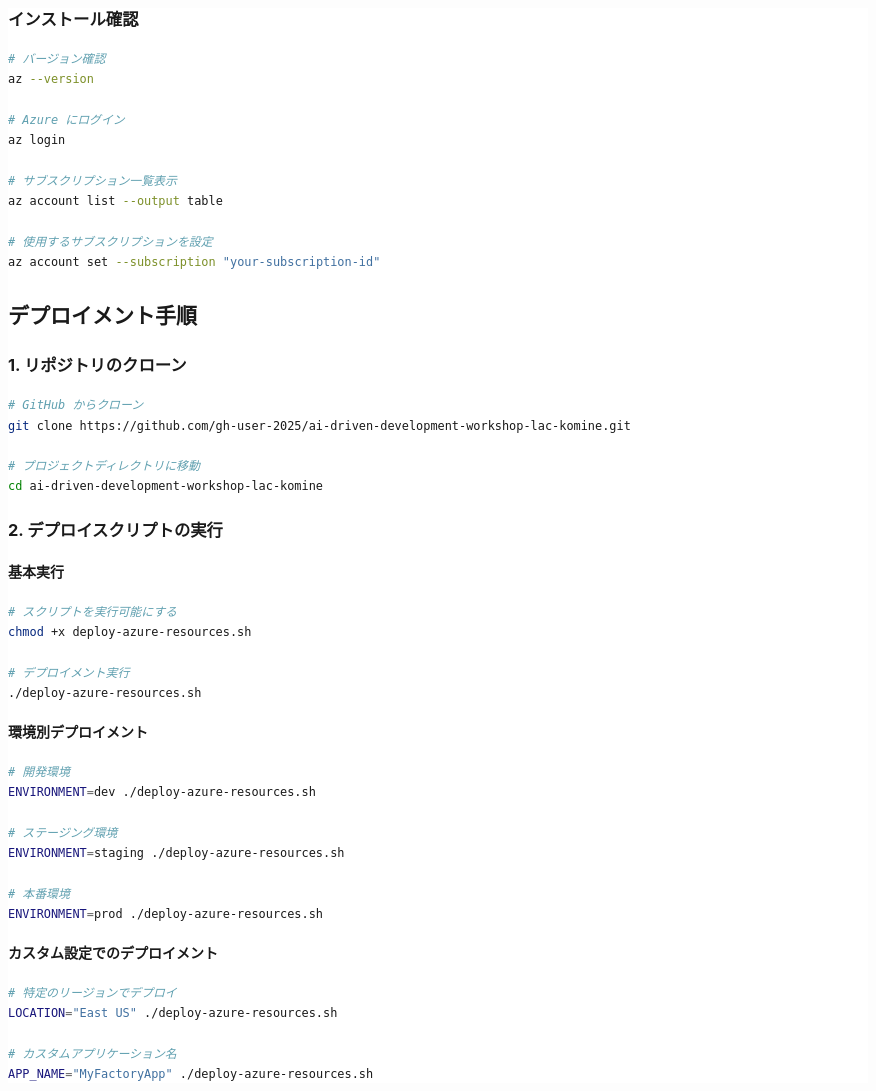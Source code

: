 ### インストール確認
```bash
# バージョン確認
az --version

# Azure にログイン
az login

# サブスクリプション一覧表示
az account list --output table

# 使用するサブスクリプションを設定
az account set --subscription "your-subscription-id"
```

## デプロイメント手順

### 1. リポジトリのクローン
```bash
# GitHub からクローン
git clone https://github.com/gh-user-2025/ai-driven-development-workshop-lac-komine.git

# プロジェクトディレクトリに移動
cd ai-driven-development-workshop-lac-komine
```

### 2. デプロイスクリプトの実行

#### 基本実行
```bash
# スクリプトを実行可能にする
chmod +x deploy-azure-resources.sh

# デプロイメント実行
./deploy-azure-resources.sh
```

#### 環境別デプロイメント
```bash
# 開発環境
ENVIRONMENT=dev ./deploy-azure-resources.sh

# ステージング環境  
ENVIRONMENT=staging ./deploy-azure-resources.sh

# 本番環境
ENVIRONMENT=prod ./deploy-azure-resources.sh
```

#### カスタム設定でのデプロイメント
```bash
# 特定のリージョンでデプロイ
LOCATION="East US" ./deploy-azure-resources.sh

# カスタムアプリケーション名
APP_NAME="MyFactoryApp" ./deploy-azure-resources.sh
```

